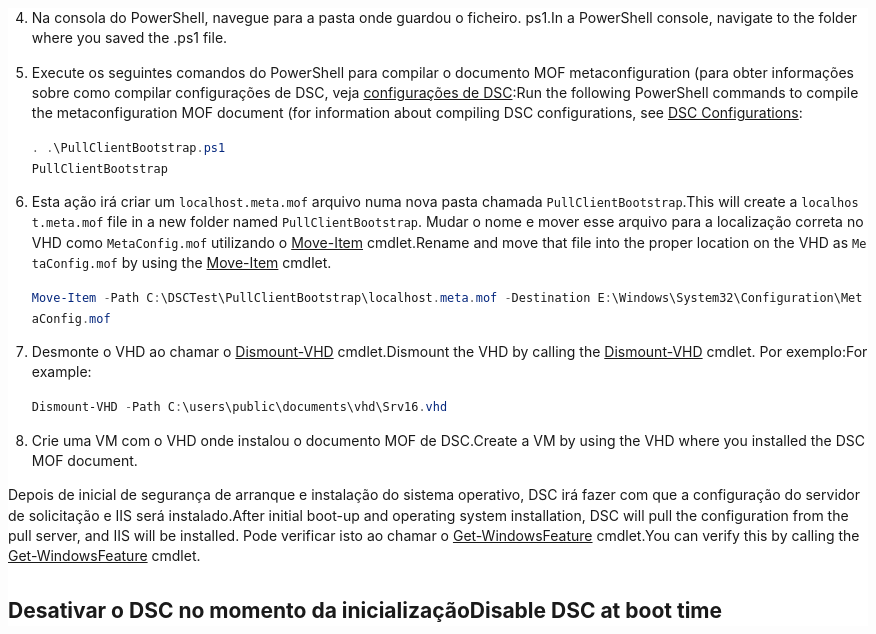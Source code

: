 4. <span data-ttu-id="db5c7-153">Na consola do PowerShell, navegue para a pasta onde guardou o ficheiro. ps1.</span><span class="sxs-lookup"><span data-stu-id="db5c7-153">In a PowerShell console, navigate to the folder where you saved the .ps1 file.</span></span>

5. <span data-ttu-id="db5c7-154">Execute os seguintes comandos do PowerShell para compilar o documento MOF metaconfiguration (para obter informações sobre como compilar configurações de DSC, veja [configurações de DSC](../configurations/configurations.md):</span><span class="sxs-lookup"><span data-stu-id="db5c7-154">Run the following PowerShell commands to compile the  metaconfiguration MOF document (for information about compiling DSC configurations, see [DSC Configurations](../configurations/configurations.md):</span></span>

   ```powershell
   . .\PullClientBootstrap.ps1
   PullClientBootstrap
   ```

6. <span data-ttu-id="db5c7-155">Esta ação irá criar um `localhost.meta.mof` arquivo numa nova pasta chamada `PullClientBootstrap`.</span><span class="sxs-lookup"><span data-stu-id="db5c7-155">This will create a `localhost.meta.mof` file in a new folder named `PullClientBootstrap`.</span></span>
   <span data-ttu-id="db5c7-156">Mudar o nome e mover esse arquivo para a localização correta no VHD como `MetaConfig.mof` utilizando o [Move-Item](/powershell/module/microsoft.powershell.management/move-item) cmdlet.</span><span class="sxs-lookup"><span data-stu-id="db5c7-156">Rename and move that file into the proper location on the VHD as `MetaConfig.mof` by using the [Move-Item](/powershell/module/microsoft.powershell.management/move-item) cmdlet.</span></span>

   ```powershell
   Move-Item -Path C:\DSCTest\PullClientBootstrap\localhost.meta.mof -Destination E:\Windows\System32\Configuration\MetaConfig.mof
   ```

7. <span data-ttu-id="db5c7-157">Desmonte o VHD ao chamar o [Dismount-VHD](/powershell/module/hyper-v/dismount-vhd) cmdlet.</span><span class="sxs-lookup"><span data-stu-id="db5c7-157">Dismount the VHD by calling the [Dismount-VHD](/powershell/module/hyper-v/dismount-vhd) cmdlet.</span></span> <span data-ttu-id="db5c7-158">Por exemplo:</span><span class="sxs-lookup"><span data-stu-id="db5c7-158">For example:</span></span>

   ```powershell
   Dismount-VHD -Path C:\users\public\documents\vhd\Srv16.vhd
   ```

8. <span data-ttu-id="db5c7-159">Crie uma VM com o VHD onde instalou o documento MOF de DSC.</span><span class="sxs-lookup"><span data-stu-id="db5c7-159">Create a VM by using the VHD where you installed the DSC MOF document.</span></span>

<span data-ttu-id="db5c7-160">Depois de inicial de segurança de arranque e instalação do sistema operativo, DSC irá fazer com que a configuração do servidor de solicitação e IIS será instalado.</span><span class="sxs-lookup"><span data-stu-id="db5c7-160">After initial boot-up and operating system installation, DSC will pull the configuration from the pull server, and IIS will be installed.</span></span>
<span data-ttu-id="db5c7-161">Pode verificar isto ao chamar o [Get-WindowsFeature](/powershell/module/servermanager/get-windowsfeature) cmdlet.</span><span class="sxs-lookup"><span data-stu-id="db5c7-161">You can verify this by calling the [Get-WindowsFeature](/powershell/module/servermanager/get-windowsfeature) cmdlet.</span></span>

## <a name="disable-dsc-at-boot-time"></a><span data-ttu-id="db5c7-162">Desativar o DSC no momento da inicialização</span><span class="sxs-lookup"><span data-stu-id="db5c7-162">Disable DSC at boot time</span></span>
